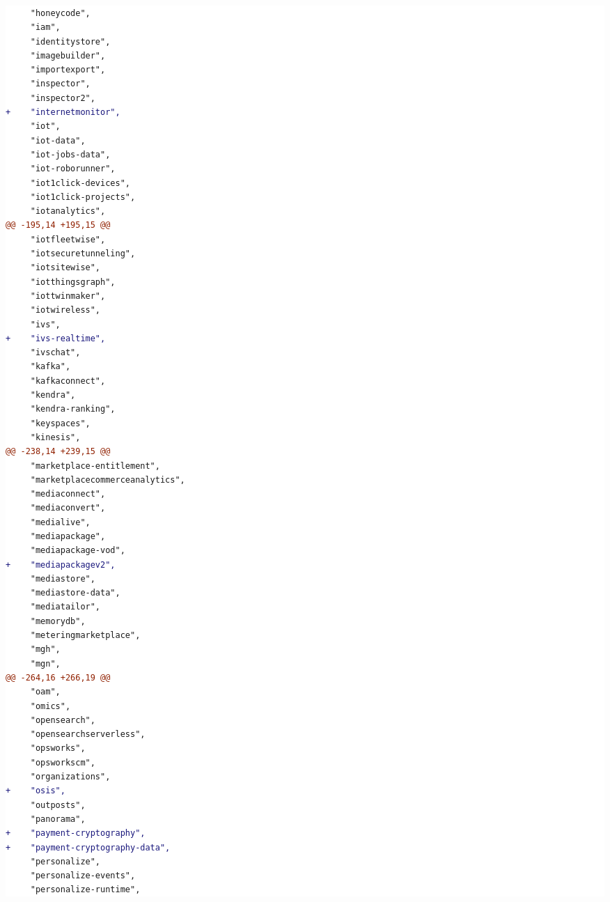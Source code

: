 ```diff
     "honeycode",
     "iam",
     "identitystore",
     "imagebuilder",
     "importexport",
     "inspector",
     "inspector2",
+    "internetmonitor",
     "iot",
     "iot-data",
     "iot-jobs-data",
     "iot-roborunner",
     "iot1click-devices",
     "iot1click-projects",
     "iotanalytics",
@@ -195,14 +195,15 @@
     "iotfleetwise",
     "iotsecuretunneling",
     "iotsitewise",
     "iotthingsgraph",
     "iottwinmaker",
     "iotwireless",
     "ivs",
+    "ivs-realtime",
     "ivschat",
     "kafka",
     "kafkaconnect",
     "kendra",
     "kendra-ranking",
     "keyspaces",
     "kinesis",
@@ -238,14 +239,15 @@
     "marketplace-entitlement",
     "marketplacecommerceanalytics",
     "mediaconnect",
     "mediaconvert",
     "medialive",
     "mediapackage",
     "mediapackage-vod",
+    "mediapackagev2",
     "mediastore",
     "mediastore-data",
     "mediatailor",
     "memorydb",
     "meteringmarketplace",
     "mgh",
     "mgn",
@@ -264,16 +266,19 @@
     "oam",
     "omics",
     "opensearch",
     "opensearchserverless",
     "opsworks",
     "opsworkscm",
     "organizations",
+    "osis",
     "outposts",
     "panorama",
+    "payment-cryptography",
+    "payment-cryptography-data",
     "personalize",
     "personalize-events",
     "personalize-runtime",
```